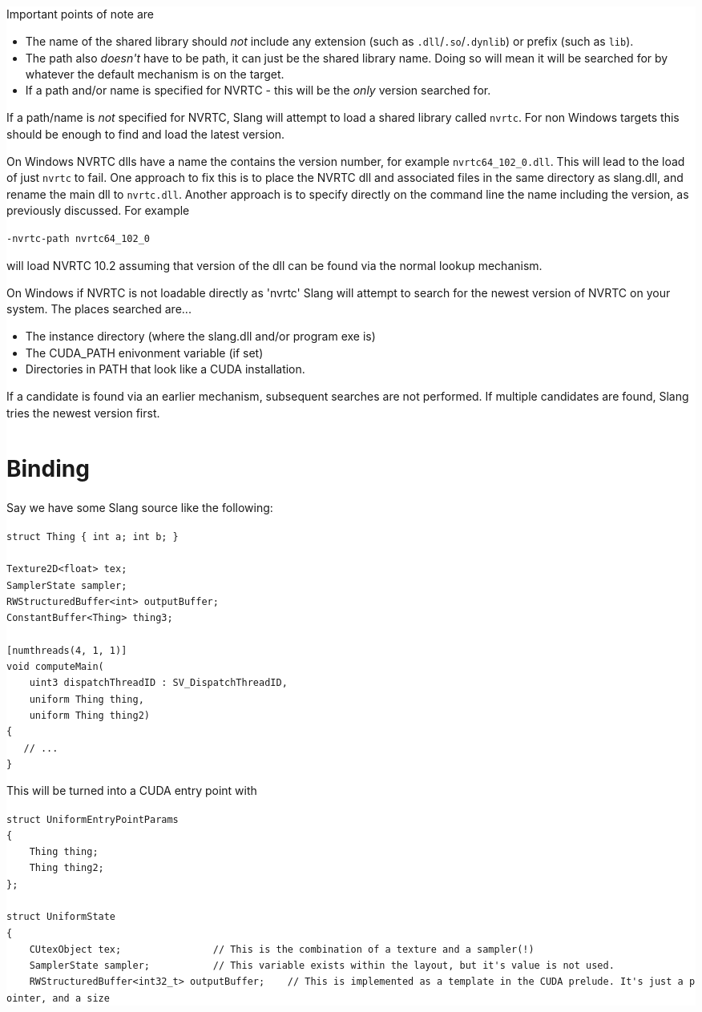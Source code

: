 Important points of note are

* The name of the shared library should *not* include any extension (such as `.dll`/`.so`/`.dynlib`) or prefix (such as `lib`).
* The path also *doesn't* have to be path, it can just be the shared library name. Doing so will mean it will be searched for by whatever the default mechanism is on the target. 
* If a path and/or name is specified for NVRTC - this will be the *only* version searched for.
 
If a path/name is *not* specified for NVRTC, Slang will attempt to load a shared library called `nvrtc`. For non Windows targets this should be enough to find and load the latest version.
 
On Windows NVRTC dlls have a name the contains the version number, for example `nvrtc64_102_0.dll`. This will lead to the load of just `nvrtc` to fail. One approach to fix this is to place the NVRTC dll and associated files in the same directory as slang.dll, and rename the main dll to `nvrtc.dll`. Another approach is to specify directly on the command line the name including the version, as previously discussed. For example  

`-nvrtc-path nvrtc64_102_0` 
 
will load NVRTC 10.2 assuming that version of the dll can be found via the normal lookup mechanism.

On Windows if NVRTC is not loadable directly as 'nvrtc' Slang will attempt to search for the newest version of NVRTC on your system. The places searched are...

* The instance directory (where the slang.dll and/or program exe is)
* The CUDA_PATH enivonment variable (if set)
* Directories in PATH that look like a CUDA installation.

If a candidate is found via an earlier mechanism, subsequent searches are not performed. If multiple candidates are found, Slang tries the newest version first.

Binding 
=======

Say we have some Slang source like the following:

```
struct Thing { int a; int b; }

Texture2D<float> tex;
SamplerState sampler;
RWStructuredBuffer<int> outputBuffer;        
ConstantBuffer<Thing> thing3;        
        
[numthreads(4, 1, 1)]
void computeMain(
    uint3 dispatchThreadID : SV_DispatchThreadID, 
    uniform Thing thing, 
    uniform Thing thing2)
{
   // ...
}
```

This will be turned into a CUDA entry point with 

```
struct UniformEntryPointParams
{
    Thing thing;
    Thing thing2;
};

struct UniformState
{
    CUtexObject tex;                // This is the combination of a texture and a sampler(!)
    SamplerState sampler;           // This variable exists within the layout, but it's value is not used.
    RWStructuredBuffer<int32_t> outputBuffer;    // This is implemented as a template in the CUDA prelude. It's just a pointer, and a size
```